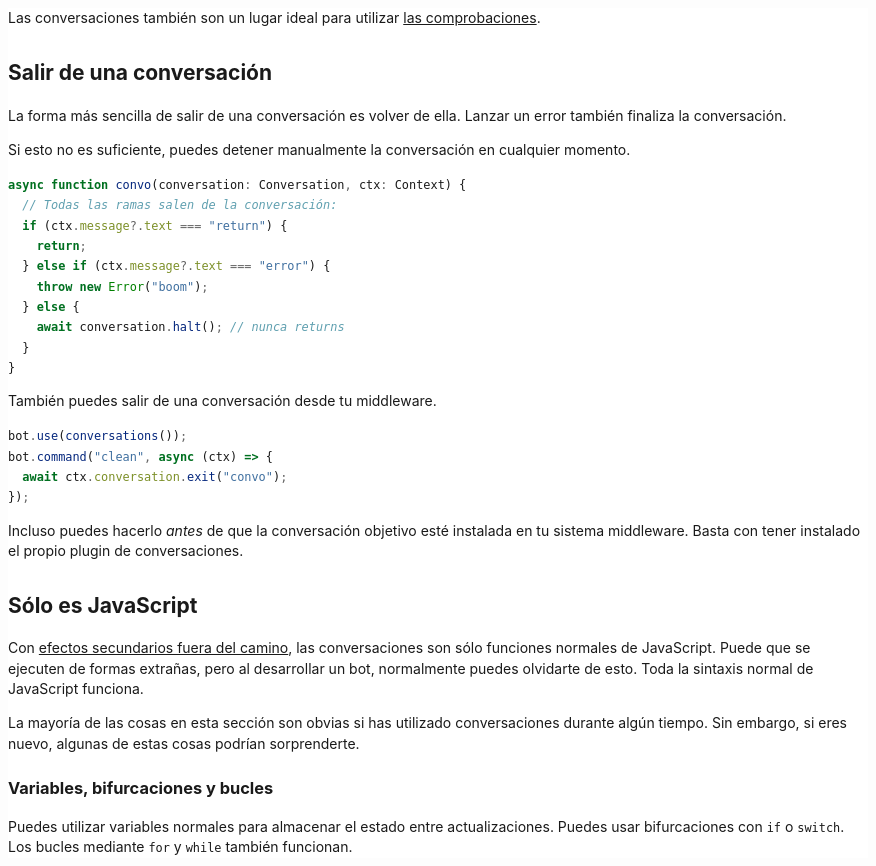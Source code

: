 Las conversaciones también son un lugar ideal para utilizar
[las comprobaciones](../guide/context#probar-a-traves-de-comprobaciones-has).

## Salir de una conversación

La forma más sencilla de salir de una conversación es volver de ella. Lanzar un
error también finaliza la conversación.

Si esto no es suficiente, puedes detener manualmente la conversación en
cualquier momento.

```ts
async function convo(conversation: Conversation, ctx: Context) {
  // Todas las ramas salen de la conversación:
  if (ctx.message?.text === "return") {
    return;
  } else if (ctx.message?.text === "error") {
    throw new Error("boom");
  } else {
    await conversation.halt(); // nunca returns
  }
}
```

También puedes salir de una conversación desde tu middleware.

```ts
bot.use(conversations());
bot.command("clean", async (ctx) => {
  await ctx.conversation.exit("convo");
});
```

Incluso puedes hacerlo _antes_ de que la conversación objetivo esté instalada en
tu sistema middleware. Basta con tener instalado el propio plugin de
conversaciones.

## Sólo es JavaScript

Con
[efectos secundarios fuera del camino](#la-regla-de-oro-de-las-conversaciones),
las conversaciones son sólo funciones normales de JavaScript. Puede que se
ejecuten de formas extrañas, pero al desarrollar un bot, normalmente puedes
olvidarte de esto. Toda la sintaxis normal de JavaScript funciona.

La mayoría de las cosas en esta sección son obvias si has utilizado
conversaciones durante algún tiempo. Sin embargo, si eres nuevo, algunas de
estas cosas podrían sorprenderte.

### Variables, bifurcaciones y bucles

Puedes utilizar variables normales para almacenar el estado entre
actualizaciones. Puedes usar bifurcaciones con `if` o `switch`. Los bucles
mediante `for` y `while` también funcionan.
